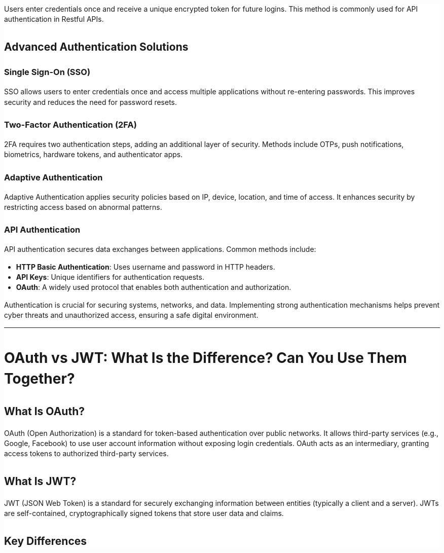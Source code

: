 Users enter credentials once and receive a unique encrypted token for future logins. This method is commonly used for API authentication in Restful APIs.

## Advanced Authentication Solutions

### **Single Sign-On (SSO)**

SSO allows users to enter credentials once and access multiple applications without re-entering passwords. This improves security and reduces the need for password resets.

### **Two-Factor Authentication (2FA)**

2FA requires two authentication steps, adding an additional layer of security. Methods include OTPs, push notifications, biometrics, hardware tokens, and authenticator apps.

### **Adaptive Authentication**

Adaptive Authentication applies security policies based on IP, device, location, and time of access. It enhances security by restricting access based on abnormal patterns.

### **API Authentication**

API authentication secures data exchanges between applications. Common methods include:

- **HTTP Basic Authentication**: Uses username and password in HTTP headers.
- **API Keys**: Unique identifiers for authentication requests.
- **OAuth**: A widely used protocol that enables both authentication and authorization.

Authentication is crucial for securing systems, networks, and data. Implementing strong authentication mechanisms helps prevent cyber threats and unauthorized access, ensuring a safe digital environment.

---

# OAuth vs JWT: What Is the Difference? Can You Use Them Together?

## What Is OAuth?

OAuth (Open Authorization) is a standard for token-based authentication over public networks. It allows third-party services (e.g., Google, Facebook) to use user account information without exposing login credentials. OAuth acts as an intermediary, granting access tokens to authorized third-party services.

## What Is JWT?

JWT (JSON Web Token) is a standard for securely exchanging information between entities (typically a client and a server). JWTs are self-contained, cryptographically signed tokens that store user data and claims.

## Key Differences
